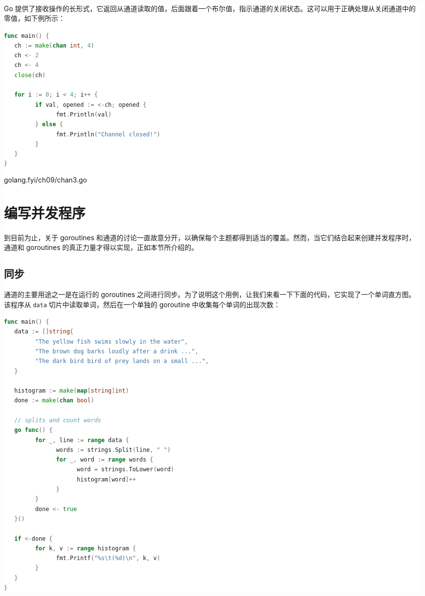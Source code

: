 Go 提供了接收操作的长形式，它返回从通道读取的值，后面跟着一个布尔值，指示通道的关闭状态。这可以用于正确处理从关闭通道中的零值，如下例所示：

```go
func main() { 
   ch := make(chan int, 4) 
   ch <- 2 
   ch <- 4 
   close(ch) 

   for i := 0; i < 4; i++ { 
         if val, opened := <-ch; opened { 
               fmt.Println(val) 
         } else { 
               fmt.Println("Channel closed!") 
         } 
   } 
} 

```

golang.fyi/ch09/chan3.go

# 编写并发程序

到目前为止，关于 goroutines 和通道的讨论一直故意分开，以确保每个主题都得到适当的覆盖。然而，当它们结合起来创建并发程序时，通道和 goroutines 的真正力量才得以实现，正如本节所介绍的。

## 同步

通道的主要用途之一是在运行的 goroutines 之间进行同步。为了说明这个用例，让我们来看一下下面的代码，它实现了一个单词直方图。该程序从 `data` 切片中读取单词，然后在一个单独的 goroutine 中收集每个单词的出现次数：

```go
func main() { 
   data := []string{ 
         "The yellow fish swims slowly in the water", 
         "The brown dog barks loudly after a drink ...", 
         "The dark bird bird of prey lands on a small ...", 
   } 

   histogram := make(map[string]int) 
   done := make(chan bool) 

   // splits and count words 
   go func() { 
         for _, line := range data { 
               words := strings.Split(line, " ") 
               for _, word := range words { 
                     word = strings.ToLower(word) 
                     histogram[word]++ 
               } 
         } 
         done <- true 
   }() 

   if <-done { 
         for k, v := range histogram { 
               fmt.Printf("%s\t(%d)\n", k, v) 
         } 
   } 
} 

```
